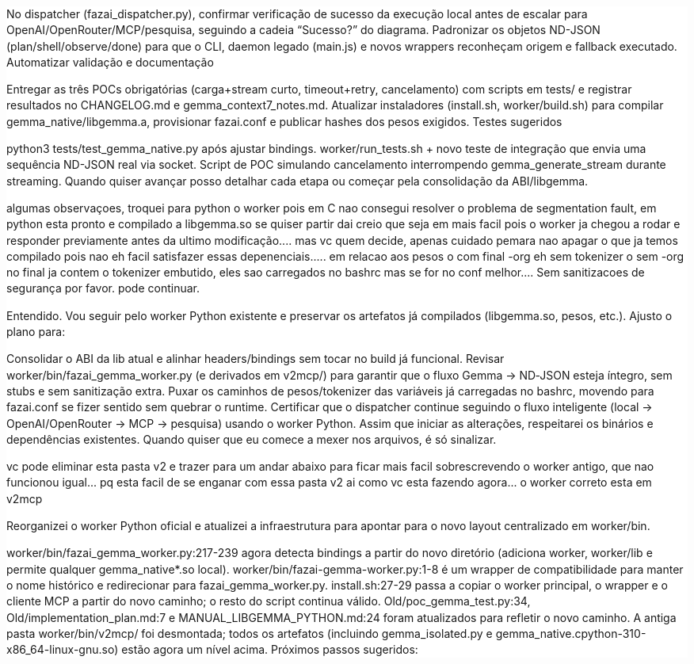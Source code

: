 No dispatcher (fazai_dispatcher.py), confirmar verificação de sucesso da execução local antes de escalar para OpenAI/OpenRouter/MCP/pesquisa, seguindo a cadeia “Sucesso?” do diagrama.
Padronizar os objetos ND-JSON (plan/shell/observe/done) para que o CLI, daemon legado (main.js) e novos wrappers reconheçam origem e fallback executado.
Automatizar validação e documentação

Entregar as três POCs obrigatórias (carga+stream curto, timeout+retry, cancelamento) com scripts em tests/ e registrar resultados no CHANGELOG.md e gemma_context7_notes.md.
Atualizar instaladores (install.sh, worker/build.sh) para compilar gemma_native/libgemma.a, provisionar fazai.conf e publicar hashes dos pesos exigidos.
Testes sugeridos

python3 tests/test_gemma_native.py após ajustar bindings.
worker/run_tests.sh + novo teste de integração que envia uma sequência ND-JSON real via socket.
Script de POC simulando cancelamento interrompendo gemma_generate_stream durante streaming.
Quando quiser avançar posso detalhar cada etapa ou começar pela consolidação da ABI/libgemma.

algumas observaçoes, troquei para python o worker pois em C nao consegui resolver o problema de segmentation fault, em python esta pronto e compilado a libgemma.so se quiser partir dai creio que seja em mais facil pois o worker ja chegou a rodar e responder previamente antes da ultimo modificação.... mas vc quem decide, apenas cuidado pemara nao apagar o que ja temos compilado pois nao eh facil satisfazer essas depenenciais..... em relacao aos pesos o com final -org eh sem tokenizer o sem -org no final ja contem o tokenizer embutido, eles sao carregados no bashrc mas se for no conf melhor.... Sem sanitizacoes de segurança por favor. pode continuar.


Entendido. Vou seguir pelo worker Python existente e preservar os artefatos já compilados (libgemma.so, pesos, etc.). Ajusto o plano para:

Consolidar o ABI da lib atual e alinhar headers/bindings sem tocar no build já funcional.
Revisar worker/bin/fazai_gemma_worker.py (e derivados em v2mcp/) para garantir que o fluxo Gemma → ND‑JSON esteja íntegro, sem stubs e sem sanitização extra.
Puxar os caminhos de pesos/tokenizer das variáveis já carregadas no bashrc, movendo para fazai.conf se fizer sentido sem quebrar o runtime.
Certificar que o dispatcher continue seguindo o fluxo inteligente (local → OpenAI/OpenRouter → MCP → pesquisa) usando o worker Python.
Assim que iniciar as alterações, respeitarei os binários e dependências existentes. Quando quiser que eu comece a mexer nos arquivos, é só sinalizar.

vc pode eliminar esta pasta v2 e trazer para um andar abaixo para ficar mais facil sobrescrevendo o worker antigo, que nao funcionou igual... pq esta facil de se enganar com essa pasta v2 ai como vc esta fazendo agora... o worker correto esta em v2mcp


Reorganizei o worker Python oficial e atualizei a infraestrutura para apontar para o novo layout centralizado em worker/bin.

worker/bin/fazai_gemma_worker.py:217-239 agora detecta bindings a partir do novo diretório (adiciona worker, worker/lib e permite qualquer gemma_native*.so local).
worker/bin/fazai-gemma-worker.py:1-8 é um wrapper de compatibilidade para manter o nome histórico e redirecionar para fazai_gemma_worker.py.
install.sh:27-29 passa a copiar o worker principal, o wrapper e o cliente MCP a partir do novo caminho; o resto do script continua válido.
Old/poc_gemma_test.py:34, Old/implementation_plan.md:7 e MANUAL_LIBGEMMA_PYTHON.md:24 foram atualizados para refletir o novo caminho.
A antiga pasta worker/bin/v2mcp/ foi desmontada; todos os artefatos (incluindo gemma_isolated.py e gemma_native.cpython-310-x86_64-linux-gnu.so) estão agora um nível acima.
Próximos passos sugeridos:
